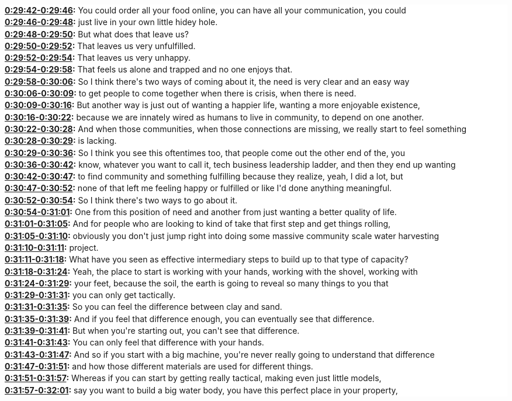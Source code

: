 **[0:29:42-0:29:46](https://regenerativeskills.com/zach-weiss/#t=0:29:42):**  You could order all your food online, you can have all your communication, you could  
**[0:29:46-0:29:48](https://regenerativeskills.com/zach-weiss/#t=0:29:46):**  just live in your own little hidey hole.  
**[0:29:48-0:29:50](https://regenerativeskills.com/zach-weiss/#t=0:29:48):**  But what does that leave us?  
**[0:29:50-0:29:52](https://regenerativeskills.com/zach-weiss/#t=0:29:50):**  That leaves us very unfulfilled.  
**[0:29:52-0:29:54](https://regenerativeskills.com/zach-weiss/#t=0:29:52):**  That leaves us very unhappy.  
**[0:29:54-0:29:58](https://regenerativeskills.com/zach-weiss/#t=0:29:54):**  That feels us alone and trapped and no one enjoys that.  
**[0:29:58-0:30:06](https://regenerativeskills.com/zach-weiss/#t=0:29:58):**  So I think there's two ways of coming about it, the need is very clear and an easy way  
**[0:30:06-0:30:09](https://regenerativeskills.com/zach-weiss/#t=0:30:06):**  to get people to come together when there is crisis, when there is need.  
**[0:30:09-0:30:16](https://regenerativeskills.com/zach-weiss/#t=0:30:09):**  But another way is just out of wanting a happier life, wanting a more enjoyable existence,  
**[0:30:16-0:30:22](https://regenerativeskills.com/zach-weiss/#t=0:30:16):**  because we are innately wired as humans to live in community, to depend on one another.  
**[0:30:22-0:30:28](https://regenerativeskills.com/zach-weiss/#t=0:30:22):**  And when those communities, when those connections are missing, we really start to feel something  
**[0:30:28-0:30:29](https://regenerativeskills.com/zach-weiss/#t=0:30:28):**  is lacking.  
**[0:30:29-0:30:36](https://regenerativeskills.com/zach-weiss/#t=0:30:29):**  So I think you see this oftentimes too, that people come out the other end of the, you  
**[0:30:36-0:30:42](https://regenerativeskills.com/zach-weiss/#t=0:30:36):**  know, whatever you want to call it, tech business leadership ladder, and then they end up wanting  
**[0:30:42-0:30:47](https://regenerativeskills.com/zach-weiss/#t=0:30:42):**  to find community and something fulfilling because they realize, yeah, I did a lot, but  
**[0:30:47-0:30:52](https://regenerativeskills.com/zach-weiss/#t=0:30:47):**  none of that left me feeling happy or fulfilled or like I'd done anything meaningful.  
**[0:30:52-0:30:54](https://regenerativeskills.com/zach-weiss/#t=0:30:52):**  So I think there's two ways to go about it.  
**[0:30:54-0:31:01](https://regenerativeskills.com/zach-weiss/#t=0:30:54):**  One from this position of need and another from just wanting a better quality of life.  
**[0:31:01-0:31:05](https://regenerativeskills.com/zach-weiss/#t=0:31:01):**  And for people who are looking to kind of take that first step and get things rolling,  
**[0:31:05-0:31:10](https://regenerativeskills.com/zach-weiss/#t=0:31:05):**  obviously you don't just jump right into doing some massive community scale water harvesting  
**[0:31:10-0:31:11](https://regenerativeskills.com/zach-weiss/#t=0:31:10):**  project.  
**[0:31:11-0:31:18](https://regenerativeskills.com/zach-weiss/#t=0:31:11):**  What have you seen as effective intermediary steps to build up to that type of capacity?  
**[0:31:18-0:31:24](https://regenerativeskills.com/zach-weiss/#t=0:31:18):**  Yeah, the place to start is working with your hands, working with the shovel, working with  
**[0:31:24-0:31:29](https://regenerativeskills.com/zach-weiss/#t=0:31:24):**  your feet, because the soil, the earth is going to reveal so many things to you that  
**[0:31:29-0:31:31](https://regenerativeskills.com/zach-weiss/#t=0:31:29):**  you can only get tactically.  
**[0:31:31-0:31:35](https://regenerativeskills.com/zach-weiss/#t=0:31:31):**  So you can feel the difference between clay and sand.  
**[0:31:35-0:31:39](https://regenerativeskills.com/zach-weiss/#t=0:31:35):**  And if you feel that difference enough, you can eventually see that difference.  
**[0:31:39-0:31:41](https://regenerativeskills.com/zach-weiss/#t=0:31:39):**  But when you're starting out, you can't see that difference.  
**[0:31:41-0:31:43](https://regenerativeskills.com/zach-weiss/#t=0:31:41):**  You can only feel that difference with your hands.  
**[0:31:43-0:31:47](https://regenerativeskills.com/zach-weiss/#t=0:31:43):**  And so if you start with a big machine, you're never really going to understand that difference  
**[0:31:47-0:31:51](https://regenerativeskills.com/zach-weiss/#t=0:31:47):**  and how those different materials are used for different things.  
**[0:31:51-0:31:57](https://regenerativeskills.com/zach-weiss/#t=0:31:51):**  Whereas if you can start by getting really tactical, making even just little models,  
**[0:31:57-0:32:01](https://regenerativeskills.com/zach-weiss/#t=0:31:57):**  say you want to build a big water body, you have this perfect place in your property,  